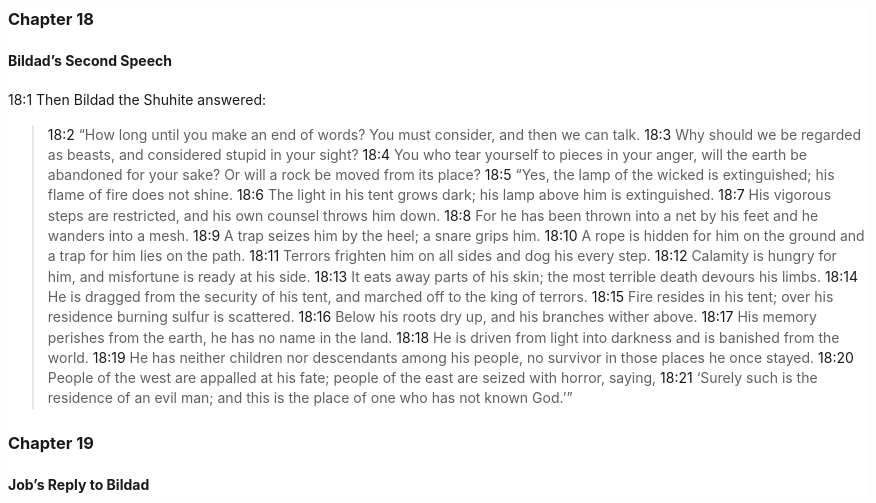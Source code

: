 ### Chapter 18

#### Bildad’s Second Speech 

<a name="18:18:1">18:1</a> Then Bildad the Shuhite answered:

> <a name="18:18:2">18:2</a> “How long until you make an end of words?
> You must consider, and then we can talk.
> <a name="18:18:3">18:3</a> Why should we be regarded as beasts,
> and considered stupid in your sight?
> <a name="18:18:4">18:4</a> You who tear yourself to pieces in your anger,
> will the earth be abandoned for your sake?
> Or will a rock be moved from its place?
> <a name="18:18:5">18:5</a> “Yes, the lamp of the wicked is extinguished;
> his flame of fire does not shine.
> <a name="18:18:6">18:6</a> The light in his tent grows dark;
> his lamp above him is extinguished.
> <a name="18:18:7">18:7</a> His vigorous steps are restricted,
> and his own counsel throws him down.
> <a name="18:18:8">18:8</a> For he has been thrown into a net by his feet
> and he wanders into a mesh.
> <a name="18:18:9">18:9</a> A trap seizes him by the heel;
> a snare grips him.
> <a name="18:18:10">18:10</a> A rope is hidden for him on the ground
> and a trap for him lies on the path.
> <a name="18:18:11">18:11</a> Terrors frighten him on all sides
> and dog his every step.
> <a name="18:18:12">18:12</a> Calamity is hungry for him,
> and misfortune is ready at his side.
> <a name="18:18:13">18:13</a> It eats away parts of his skin;
> the most terrible death devours his limbs.
> <a name="18:18:14">18:14</a> He is dragged from the security of his tent,
> and marched off to the king of terrors.
> <a name="18:18:15">18:15</a> Fire resides in his tent;
> over his residence burning sulfur is scattered.
> <a name="18:18:16">18:16</a> Below his roots dry up,
> and his branches wither above.
> <a name="18:18:17">18:17</a> His memory perishes from the earth,
> he has no name in the land.
> <a name="18:18:18">18:18</a> He is driven from light into darkness
> and is banished from the world.
> <a name="18:18:19">18:19</a> He has neither children nor descendants among his people,
> no survivor in those places he once stayed.
> <a name="18:18:20">18:20</a> People of the west are appalled at his fate;
> people of the east are seized with horror, saying,
> <a name="18:18:21">18:21</a> ‘Surely such is the residence of an evil man;
> and this is the place of one who has not known God.’”

### Chapter 19

#### Job’s Reply to Bildad 
